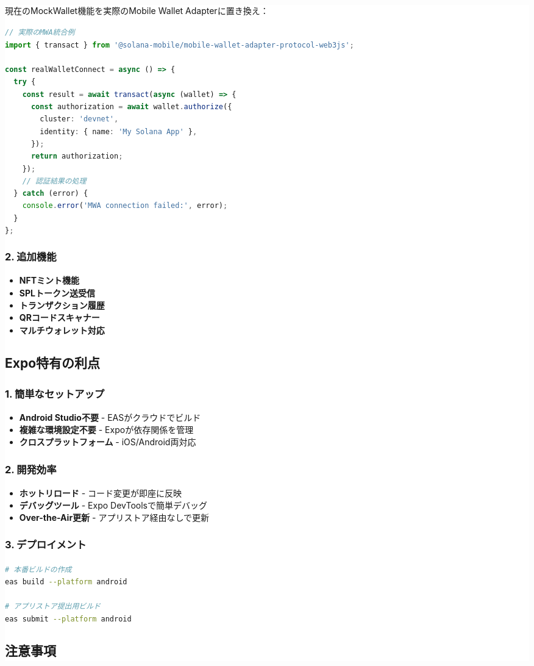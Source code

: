 現在のMockWallet機能を実際のMobile Wallet Adapterに置き換え：

```typescript
// 実際のMWA統合例
import { transact } from '@solana-mobile/mobile-wallet-adapter-protocol-web3js';

const realWalletConnect = async () => {
  try {
    const result = await transact(async (wallet) => {
      const authorization = await wallet.authorize({
        cluster: 'devnet',
        identity: { name: 'My Solana App' },
      });
      return authorization;
    });
    // 認証結果の処理
  } catch (error) {
    console.error('MWA connection failed:', error);
  }
};
```

### 2. 追加機能

- **NFTミント機能**
- **SPLトークン送受信**
- **トランザクション履歴**
- **QRコードスキャナー**
- **マルチウォレット対応**

## Expo特有の利点

### 1. 簡単なセットアップ
- **Android Studio不要** - EASがクラウドでビルド
- **複雑な環境設定不要** - Expoが依存関係を管理
- **クロスプラットフォーム** - iOS/Android両対応

### 2. 開発効率
- **ホットリロード** - コード変更が即座に反映
- **デバッグツール** - Expo DevToolsで簡単デバッグ
- **Over-the-Air更新** - アプリストア経由なしで更新

### 3. デプロイメント
```bash
# 本番ビルドの作成
eas build --platform android

# アプリストア提出用ビルド
eas submit --platform android
```

## 注意事項
